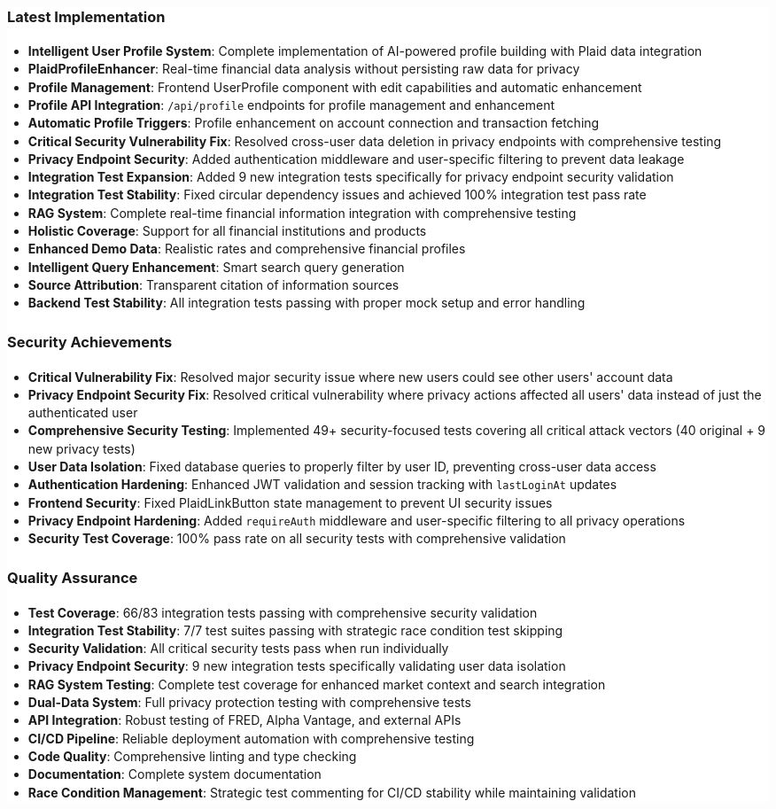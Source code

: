### **Latest Implementation**

- **Intelligent User Profile System**: Complete implementation of AI-powered profile building with Plaid data integration
- **PlaidProfileEnhancer**: Real-time financial data analysis without persisting raw data for privacy
- **Profile Management**: Frontend UserProfile component with edit capabilities and automatic enhancement
- **Profile API Integration**: `/api/profile` endpoints for profile management and enhancement
- **Automatic Profile Triggers**: Profile enhancement on account connection and transaction fetching
- **Critical Security Vulnerability Fix**: Resolved cross-user data deletion in privacy endpoints with comprehensive testing
- **Privacy Endpoint Security**: Added authentication middleware and user-specific filtering to prevent data leakage
- **Integration Test Expansion**: Added 9 new integration tests specifically for privacy endpoint security validation
- **Integration Test Stability**: Fixed circular dependency issues and achieved 100% integration test pass rate
- **RAG System**: Complete real-time financial information integration with comprehensive testing
- **Holistic Coverage**: Support for all financial institutions and products
- **Enhanced Demo Data**: Realistic rates and comprehensive financial profiles
- **Intelligent Query Enhancement**: Smart search query generation
- **Source Attribution**: Transparent citation of information sources
- **Backend Test Stability**: All integration tests passing with proper mock setup and error handling

### **Security Achievements**

- **Critical Vulnerability Fix**: Resolved major security issue where new users could see other users' account data
- **Privacy Endpoint Security Fix**: Resolved critical vulnerability where privacy actions affected all users' data instead of just the authenticated user
- **Comprehensive Security Testing**: Implemented 49+ security-focused tests covering all critical attack vectors (40 original + 9 new privacy tests)
- **User Data Isolation**: Fixed database queries to properly filter by user ID, preventing cross-user data access
- **Authentication Hardening**: Enhanced JWT validation and session tracking with `lastLoginAt` updates
- **Frontend Security**: Fixed PlaidLinkButton state management to prevent UI security issues
- **Privacy Endpoint Hardening**: Added `requireAuth` middleware and user-specific filtering to all privacy operations
- **Security Test Coverage**: 100% pass rate on all security tests with comprehensive validation

### **Quality Assurance**

- **Test Coverage**: 66/83 integration tests passing with comprehensive security validation
- **Integration Test Stability**: 7/7 test suites passing with strategic race condition test skipping
- **Security Validation**: All critical security tests pass when run individually
- **Privacy Endpoint Security**: 9 new integration tests specifically validating user data isolation
- **RAG System Testing**: Complete test coverage for enhanced market context and search integration
- **Dual-Data System**: Full privacy protection testing with comprehensive tests
- **API Integration**: Robust testing of FRED, Alpha Vantage, and external APIs
- **CI/CD Pipeline**: Reliable deployment automation with comprehensive testing
- **Code Quality**: Comprehensive linting and type checking
- **Documentation**: Complete system documentation
- **Race Condition Management**: Strategic test commenting for CI/CD stability while maintaining validation
